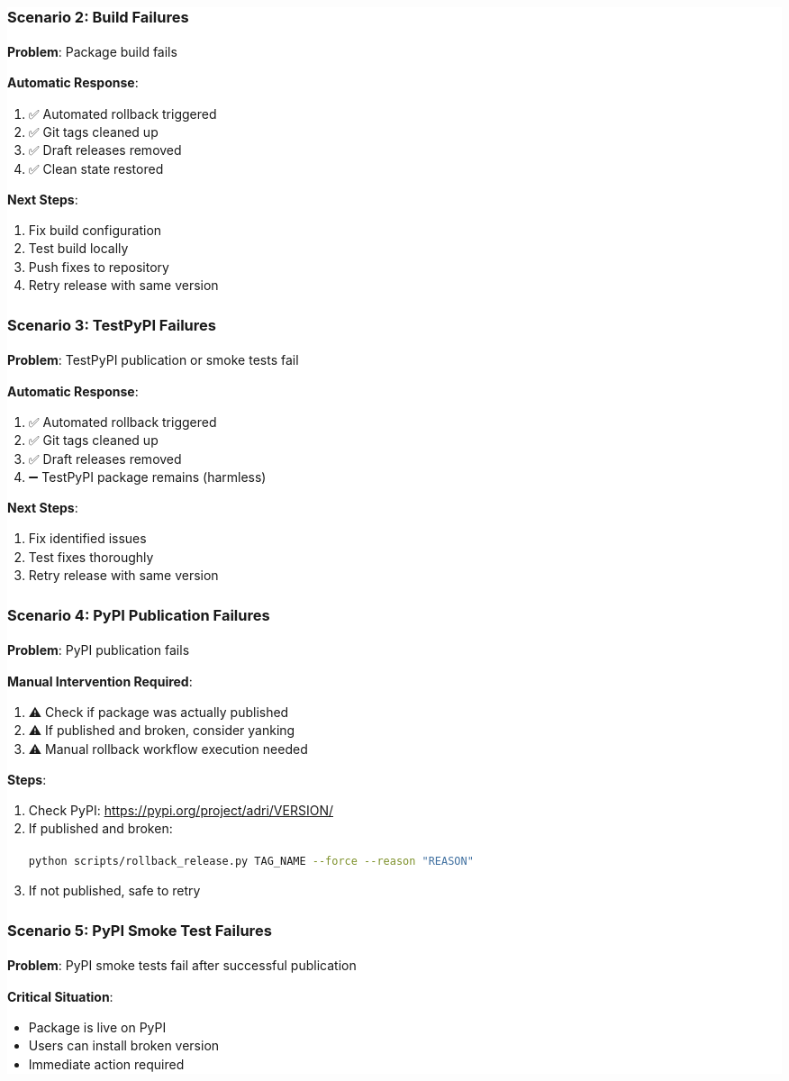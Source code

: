 ### Scenario 2: Build Failures

**Problem**: Package build fails

**Automatic Response**:
1. ✅ Automated rollback triggered
2. ✅ Git tags cleaned up
3. ✅ Draft releases removed
4. ✅ Clean state restored

**Next Steps**:
1. Fix build configuration
2. Test build locally
3. Push fixes to repository
4. Retry release with same version

### Scenario 3: TestPyPI Failures

**Problem**: TestPyPI publication or smoke tests fail

**Automatic Response**:
1. ✅ Automated rollback triggered
2. ✅ Git tags cleaned up
3. ✅ Draft releases removed
4. ➖ TestPyPI package remains (harmless)

**Next Steps**:
1. Fix identified issues
2. Test fixes thoroughly
3. Retry release with same version

### Scenario 4: PyPI Publication Failures

**Problem**: PyPI publication fails

**Manual Intervention Required**:
1. ⚠️ Check if package was actually published
2. ⚠️ If published and broken, consider yanking
3. ⚠️ Manual rollback workflow execution needed

**Steps**:
1. Check PyPI: https://pypi.org/project/adri/VERSION/
2. If published and broken:
   ```bash
   python scripts/rollback_release.py TAG_NAME --force --reason "REASON"
   ```
3. If not published, safe to retry

### Scenario 5: PyPI Smoke Test Failures

**Problem**: PyPI smoke tests fail after successful publication

**Critical Situation**:
- Package is live on PyPI
- Users can install broken version
- Immediate action required

